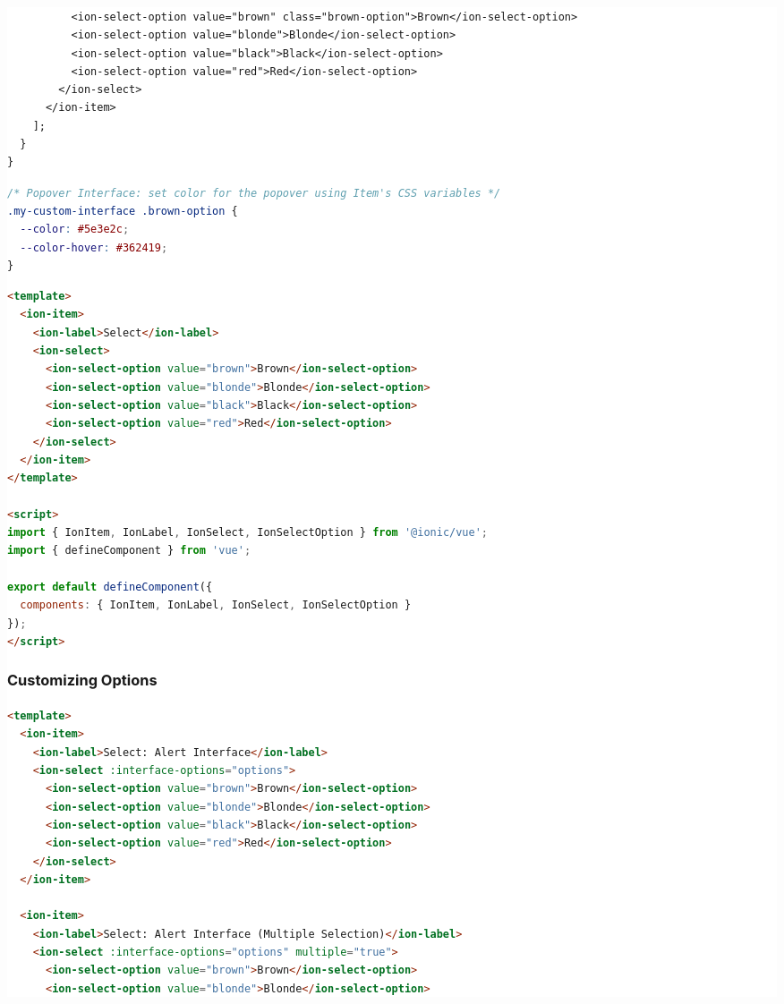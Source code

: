 ```tsx
          <ion-select-option value="brown" class="brown-option">Brown</ion-select-option>
          <ion-select-option value="blonde">Blonde</ion-select-option>
          <ion-select-option value="black">Black</ion-select-option>
          <ion-select-option value="red">Red</ion-select-option>
        </ion-select>
      </ion-item>
    ];
  }
}
```

```css
/* Popover Interface: set color for the popover using Item's CSS variables */
.my-custom-interface .brown-option {
  --color: #5e3e2c;
  --color-hover: #362419;
}
```

</TabItem>


<TabItem value="vue">

```html
<template>
  <ion-item>
    <ion-label>Select</ion-label>
    <ion-select>
      <ion-select-option value="brown">Brown</ion-select-option>
      <ion-select-option value="blonde">Blonde</ion-select-option>
      <ion-select-option value="black">Black</ion-select-option>
      <ion-select-option value="red">Red</ion-select-option>
    </ion-select>
  </ion-item>
</template>

<script>
import { IonItem, IonLabel, IonSelect, IonSelectOption } from '@ionic/vue';
import { defineComponent } from 'vue';

export default defineComponent({
  components: { IonItem, IonLabel, IonSelect, IonSelectOption }
});
</script>
```

### Customizing Options

```html
<template>
  <ion-item>
    <ion-label>Select: Alert Interface</ion-label>
    <ion-select :interface-options="options">
      <ion-select-option value="brown">Brown</ion-select-option>
      <ion-select-option value="blonde">Blonde</ion-select-option>
      <ion-select-option value="black">Black</ion-select-option>
      <ion-select-option value="red">Red</ion-select-option>
    </ion-select>
  </ion-item>

  <ion-item>
    <ion-label>Select: Alert Interface (Multiple Selection)</ion-label>
    <ion-select :interface-options="options" multiple="true">
      <ion-select-option value="brown">Brown</ion-select-option>
      <ion-select-option value="blonde">Blonde</ion-select-option>
```